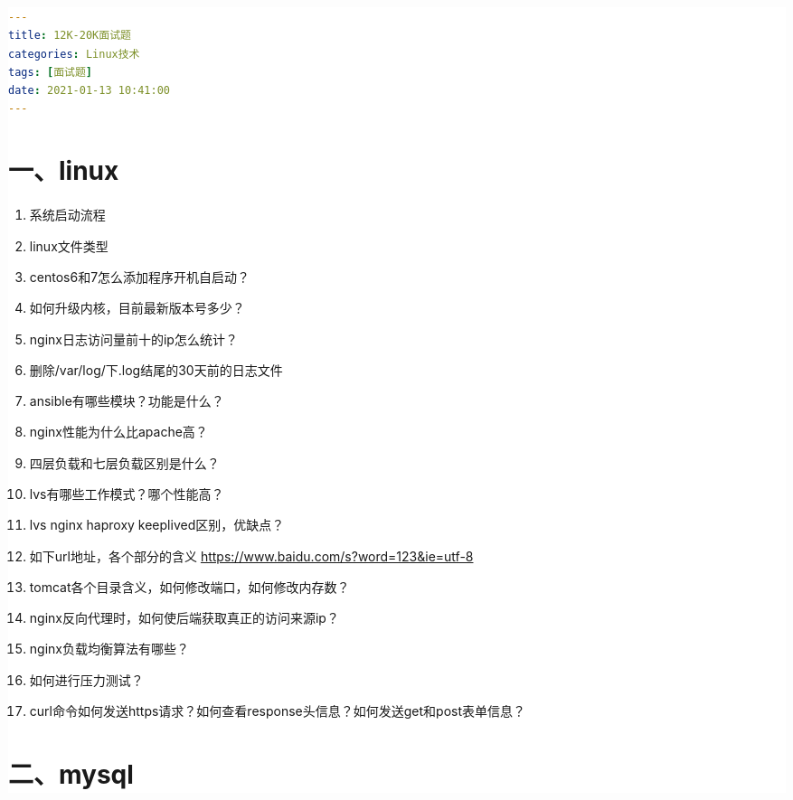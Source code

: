 ```yaml
---
title: 12K-20K面试题
categories: Linux技术
tags: [面试题]
date: 2021-01-13 10:41:00
---
```

# 一、linux

1. 系统启动流程  

2. linux文件类型

3. centos6和7怎么添加程序开机自启动？



4. 如何升级内核，目前最新版本号多少？



5. nginx日志访问量前十的ip怎么统计？


6. 删除/var/log/下.log结尾的30天前的日志文件


7. ansible有哪些模块？功能是什么？



8. nginx性能为什么比apache高？


9. 四层负载和七层负载区别是什么？


10. lvs有哪些工作模式？哪个性能高？


    

11. lvs nginx haproxy keeplived区别，优缺点？


12. 如下url地址，各个部分的含义
    https://www.baidu.com/s?word=123&ie=utf-8


13. tomcat各个目录含义，如何修改端口，如何修改内存数？


14. nginx反向代理时，如何使后端获取真正的访问来源ip？


1. nginx负载均衡算法有哪些？


1. 如何进行压力测试？



1. curl命令如何发送https请求？如何查看response头信息？如何发送get和post表单信息？

# 二、mysql
